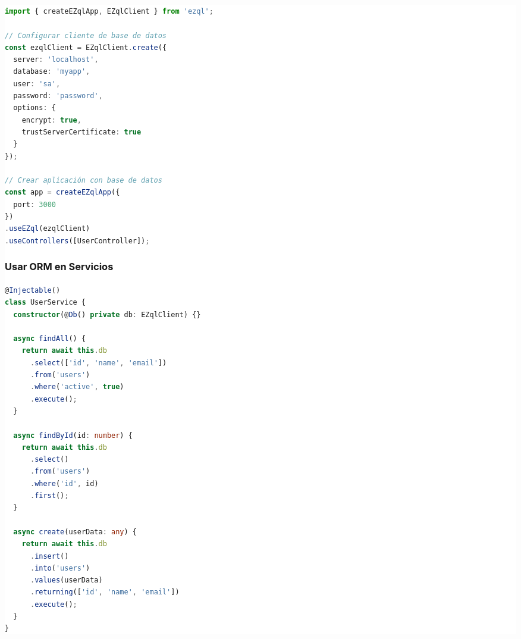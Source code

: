 ```typescript
import { createEZqlApp, EZqlClient } from 'ezql';

// Configurar cliente de base de datos
const ezqlClient = EZqlClient.create({
  server: 'localhost',
  database: 'myapp',
  user: 'sa',
  password: 'password',
  options: {
    encrypt: true,
    trustServerCertificate: true
  }
});

// Crear aplicación con base de datos
const app = createEZqlApp({
  port: 3000
})
.useEZql(ezqlClient)
.useControllers([UserController]);
```

### Usar ORM en Servicios

```typescript
@Injectable()
class UserService {
  constructor(@Db() private db: EZqlClient) {}

  async findAll() {
    return await this.db
      .select(['id', 'name', 'email'])
      .from('users')
      .where('active', true)
      .execute();
  }

  async findById(id: number) {
    return await this.db
      .select()
      .from('users')
      .where('id', id)
      .first();
  }

  async create(userData: any) {
    return await this.db
      .insert()
      .into('users')
      .values(userData)
      .returning(['id', 'name', 'email'])
      .execute();
  }
}
```

